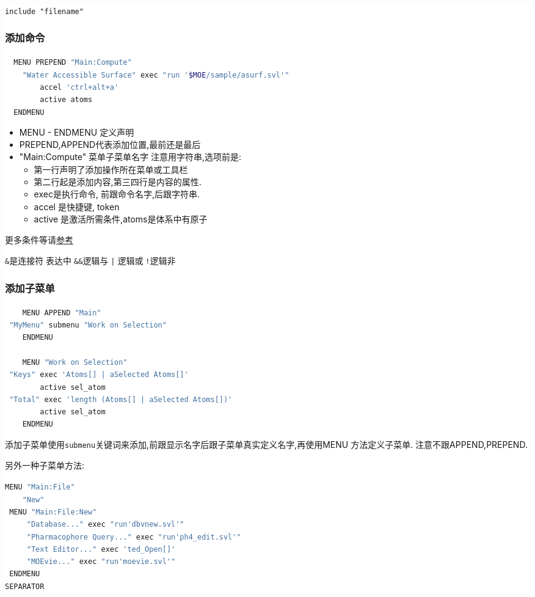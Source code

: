 `include "filename"`

### 添加命令

~~~bash
  MENU PREPEND "Main:Compute"
    "Water Accessible Surface" exec "run '$MOE/sample/asurf.svl'"
        accel 'ctrl+alt+a'
        active atoms 
  ENDMENU
~~~

- MENU - ENDMENU 定义声明
- PREPEND,APPEND代表添加位置,最前还是最后
- "Main:Compute" 菜单子菜单名字 注意用字符串,选项前是:
	- 第一行声明了添加操作所在菜单或工具栏
	- 第二行起是添加内容,第三四行是内容的属性.
	- exec是执行命令, 前跟命令名字,后跟字符串.
	- accel 是快捷键, token
	- active 是激活所需条件,atoms是体系中有原子

更多条件等请[参考](/HomPDF/manual/moe2010/html/moe/fcnref/menufile.htm)

`&`是连接符
表达中 `&&`逻辑与 `|` 逻辑或 `!`逻辑非

### 添加子菜单

~~~bash
    MENU APPEND "Main"
 "MyMenu" submenu "Work on Selection"
    ENDMENU

    MENU "Work on Selection"
 "Keys" exec 'Atoms[] | aSelected Atoms[]'
        active sel_atom
 "Total" exec 'length (Atoms[] | aSelected Atoms[])'
        active sel_atom
    ENDMENU
~~~

添加子菜单使用`submenu`关键词来添加,前跟显示名字后跟子菜单真实定义名字,再使用MENU 方法定义子菜单. 注意不跟APPEND,PREPEND.

另外一种子菜单方法:

~~~bash
MENU "Main:File"
    "New"
 MENU "Main:File:New"
     "Database..." exec "run'dbvnew.svl'"
     "Pharmacophore Query..." exec "run'ph4_edit.svl'"
     "Text Editor..." exec 'ted_Open[]'
     "MOEvie..." exec "run'moevie.svl'"
 ENDMENU
SEPARATOR
~~~
